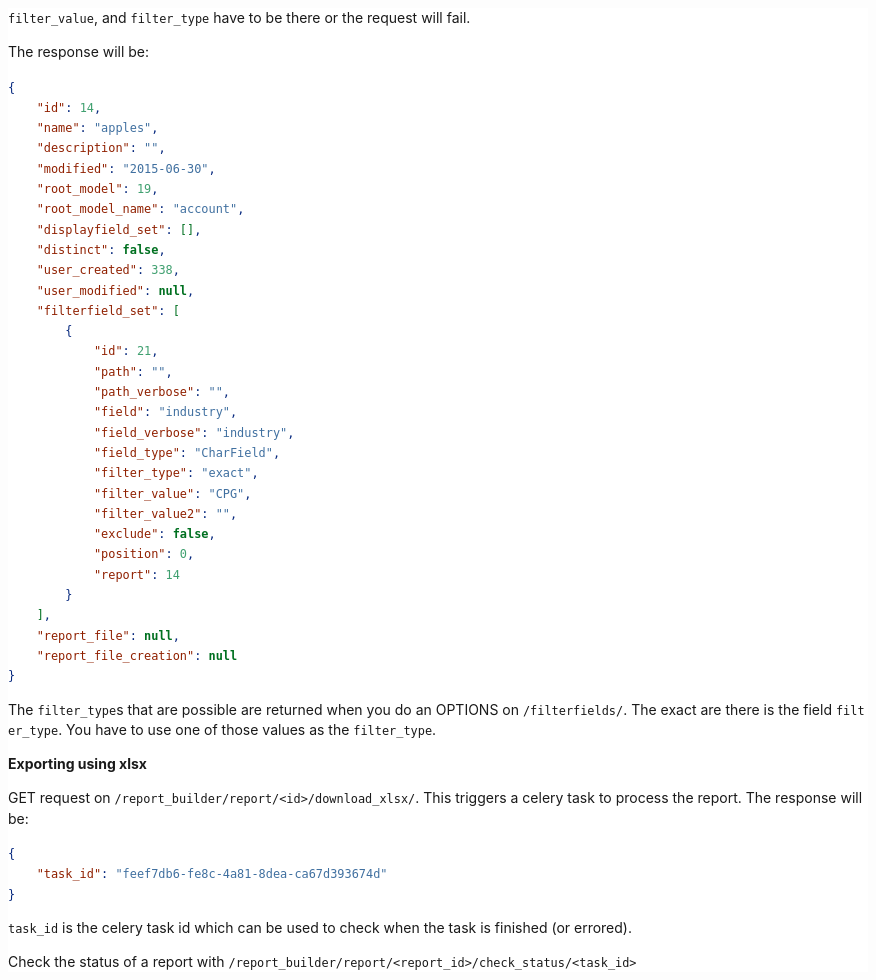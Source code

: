 `filter_value`, and `filter_type` have to be there or the request will fail. 

The response will be:

```json
{
    "id": 14,
    "name": "apples",
    "description": "",
    "modified": "2015-06-30",
    "root_model": 19,
    "root_model_name": "account",
    "displayfield_set": [],
    "distinct": false,
    "user_created": 338,
    "user_modified": null,
    "filterfield_set": [
        {
            "id": 21,
            "path": "",
            "path_verbose": "",
            "field": "industry",
            "field_verbose": "industry",
            "field_type": "CharField",
            "filter_type": "exact",
            "filter_value": "CPG",
            "filter_value2": "",
            "exclude": false,
            "position": 0,
            "report": 14
        }
    ],
    "report_file": null,
    "report_file_creation": null
}
```

The `filter_type`s that are possible are returned when you do an OPTIONS on `/filterfields/`. The exact are there is the field `filter_type`. You have to use one of those values as the `filter_type`. 

**Exporting using xlsx**

GET request on `/report_builder/report/<id>/download_xlsx/`. This triggers a celery task to process the report. The response will be:

```json
{
    "task_id": "feef7db6-fe8c-4a81-8dea-ca67d393674d"
}
```

`task_id` is the celery task id which can be used to check when the task is finished (or errored).

Check the status of a report with `/report_builder/report/<report_id>/check_status/<task_id>`

